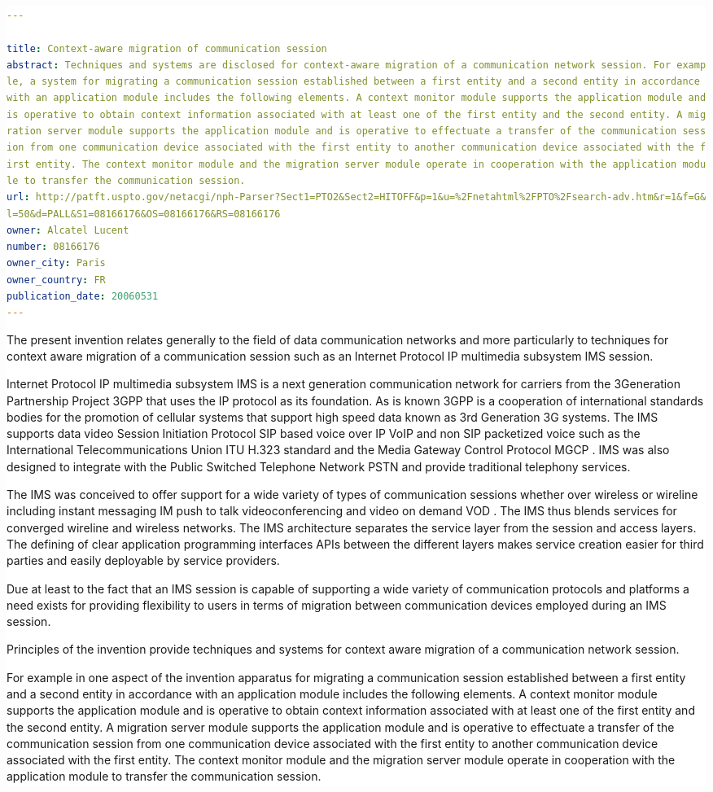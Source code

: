 ```yaml
---

title: Context-aware migration of communication session
abstract: Techniques and systems are disclosed for context-aware migration of a communication network session. For example, a system for migrating a communication session established between a first entity and a second entity in accordance with an application module includes the following elements. A context monitor module supports the application module and is operative to obtain context information associated with at least one of the first entity and the second entity. A migration server module supports the application module and is operative to effectuate a transfer of the communication session from one communication device associated with the first entity to another communication device associated with the first entity. The context monitor module and the migration server module operate in cooperation with the application module to transfer the communication session.
url: http://patft.uspto.gov/netacgi/nph-Parser?Sect1=PTO2&Sect2=HITOFF&p=1&u=%2Fnetahtml%2FPTO%2Fsearch-adv.htm&r=1&f=G&l=50&d=PALL&S1=08166176&OS=08166176&RS=08166176
owner: Alcatel Lucent
number: 08166176
owner_city: Paris
owner_country: FR
publication_date: 20060531
---
```

The present invention relates generally to the field of data communication networks and more particularly to techniques for context aware migration of a communication session such as an Internet Protocol IP multimedia subsystem IMS session.

Internet Protocol IP multimedia subsystem IMS is a next generation communication network for carriers from the 3Generation Partnership Project 3GPP that uses the IP protocol as its foundation. As is known 3GPP is a cooperation of international standards bodies for the promotion of cellular systems that support high speed data known as 3rd Generation 3G systems. The IMS supports data video Session Initiation Protocol SIP based voice over IP VoIP and non SIP packetized voice such as the International Telecommunications Union ITU H.323 standard and the Media Gateway Control Protocol MGCP . IMS was also designed to integrate with the Public Switched Telephone Network PSTN and provide traditional telephony services.

The IMS was conceived to offer support for a wide variety of types of communication sessions whether over wireless or wireline including instant messaging IM push to talk videoconferencing and video on demand VOD . The IMS thus blends services for converged wireline and wireless networks. The IMS architecture separates the service layer from the session and access layers. The defining of clear application programming interfaces APIs between the different layers makes service creation easier for third parties and easily deployable by service providers.

Due at least to the fact that an IMS session is capable of supporting a wide variety of communication protocols and platforms a need exists for providing flexibility to users in terms of migration between communication devices employed during an IMS session.

Principles of the invention provide techniques and systems for context aware migration of a communication network session.

For example in one aspect of the invention apparatus for migrating a communication session established between a first entity and a second entity in accordance with an application module includes the following elements. A context monitor module supports the application module and is operative to obtain context information associated with at least one of the first entity and the second entity. A migration server module supports the application module and is operative to effectuate a transfer of the communication session from one communication device associated with the first entity to another communication device associated with the first entity. The context monitor module and the migration server module operate in cooperation with the application module to transfer the communication session.
